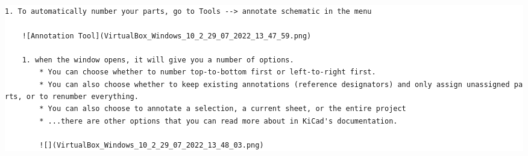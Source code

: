     1. To automatically number your parts, go to Tools --> annotate schematic in the menu

        ![Annotation Tool](VirtualBox_Windows_10_2_29_07_2022_13_47_59.png)

        1. when the window opens, it will give you a number of options.  
            * You can choose whether to number top-to-bottom first or left-to-right first.
            * You can also choose whether to keep existing annotations (reference designators) and only assign unassigned parts, or to renumber everything.
            * You can also choose to annotate a selection, a current sheet, or the entire project
            * ...there are other options that you can read more about in KiCad's documentation.

            ![](VirtualBox_Windows_10_2_29_07_2022_13_48_03.png)
